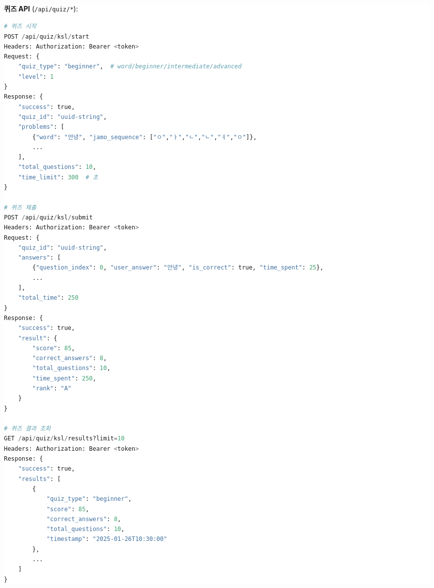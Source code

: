 **퀴즈 API** (`/api/quiz/*`):
```python
# 퀴즈 시작
POST /api/quiz/ksl/start
Headers: Authorization: Bearer <token>
Request: {
    "quiz_type": "beginner",  # word/beginner/intermediate/advanced
    "level": 1
}
Response: {
    "success": true,
    "quiz_id": "uuid-string",
    "problems": [
        {"word": "안녕", "jamo_sequence": ["ㅇ","ㅏ","ㄴ","ㄴ","ㅕ","ㅇ"]},
        ...
    ],
    "total_questions": 10,
    "time_limit": 300  # 초
}

# 퀴즈 제출
POST /api/quiz/ksl/submit
Headers: Authorization: Bearer <token>
Request: {
    "quiz_id": "uuid-string",
    "answers": [
        {"question_index": 0, "user_answer": "안녕", "is_correct": true, "time_spent": 25},
        ...
    ],
    "total_time": 250
}
Response: {
    "success": true,
    "result": {
        "score": 85,
        "correct_answers": 8,
        "total_questions": 10,
        "time_spent": 250,
        "rank": "A"
    }
}

# 퀴즈 결과 조회
GET /api/quiz/ksl/results?limit=10
Headers: Authorization: Bearer <token>
Response: {
    "success": true,
    "results": [
        {
            "quiz_type": "beginner",
            "score": 85,
            "correct_answers": 8,
            "total_questions": 10,
            "timestamp": "2025-01-26T10:30:00"
        },
        ...
    ]
}
```
